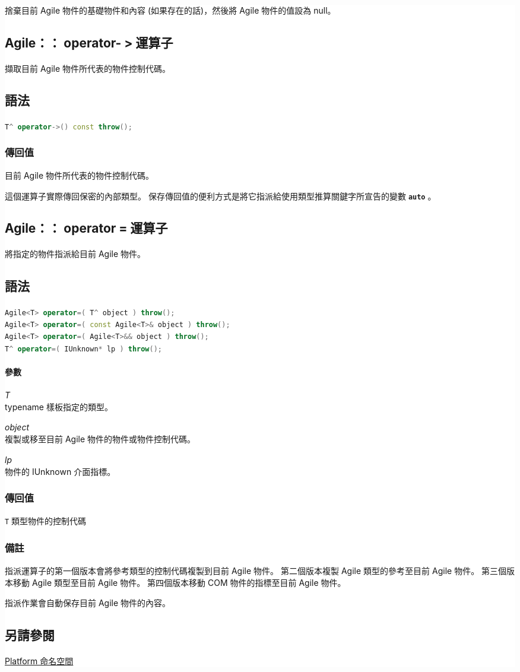 捨棄目前 Agile 物件的基礎物件和內容 (如果存在的話)，然後將 Agile 物件的值設為 null。

## <a name="agileoperator-gt-operator"></a><a name="operator-arrow"></a>Agile：： operator- &gt; 運算子

擷取目前 Agile 物件所代表的物件控制代碼。

## <a name="syntax"></a>語法

```cpp
T^ operator->() const throw();
```

### <a name="return-value"></a>傳回值

目前 Agile 物件所代表的物件控制代碼。

這個運算子實際傳回保密的內部類型。 保存傳回值的便利方式是將它指派給使用類型推算關鍵字所宣告的變數 **`auto`** 。

## <a name="agileoperator-operator"></a><a name="operator-assign"></a>Agile：： operator = 運算子

將指定的物件指派給目前 Agile 物件。

## <a name="syntax"></a>語法

```cpp
Agile<T> operator=( T^ object ) throw();
Agile<T> operator=( const Agile<T>& object ) throw();
Agile<T> operator=( Agile<T>&& object ) throw();
T^ operator=( IUnknown* lp ) throw();
```

#### <a name="parameters"></a>參數

*T*<br/>
typename 樣板指定的類型。

*object*<br/>
複製或移至目前 Agile 物件的物件或物件控制代碼。

*lp*<br/>
物件的 IUnknown 介面指標。

### <a name="return-value"></a>傳回值

`T` 類型物件的控制代碼

### <a name="remarks"></a>備註

指派運算子的第一個版本會將參考類型的控制代碼複製到目前 Agile 物件。 第二個版本複製 Agile 類型的參考至目前 Agile 物件。 第三個版本移動 Agile 類型至目前 Agile 物件。 第四個版本移動 COM 物件的指標至目前 Agile 物件。

指派作業會自動保存目前 Agile 物件的內容。

## <a name="see-also"></a>另請參閱

[Platform 命名空間](platform-namespace-c-cx.md)
